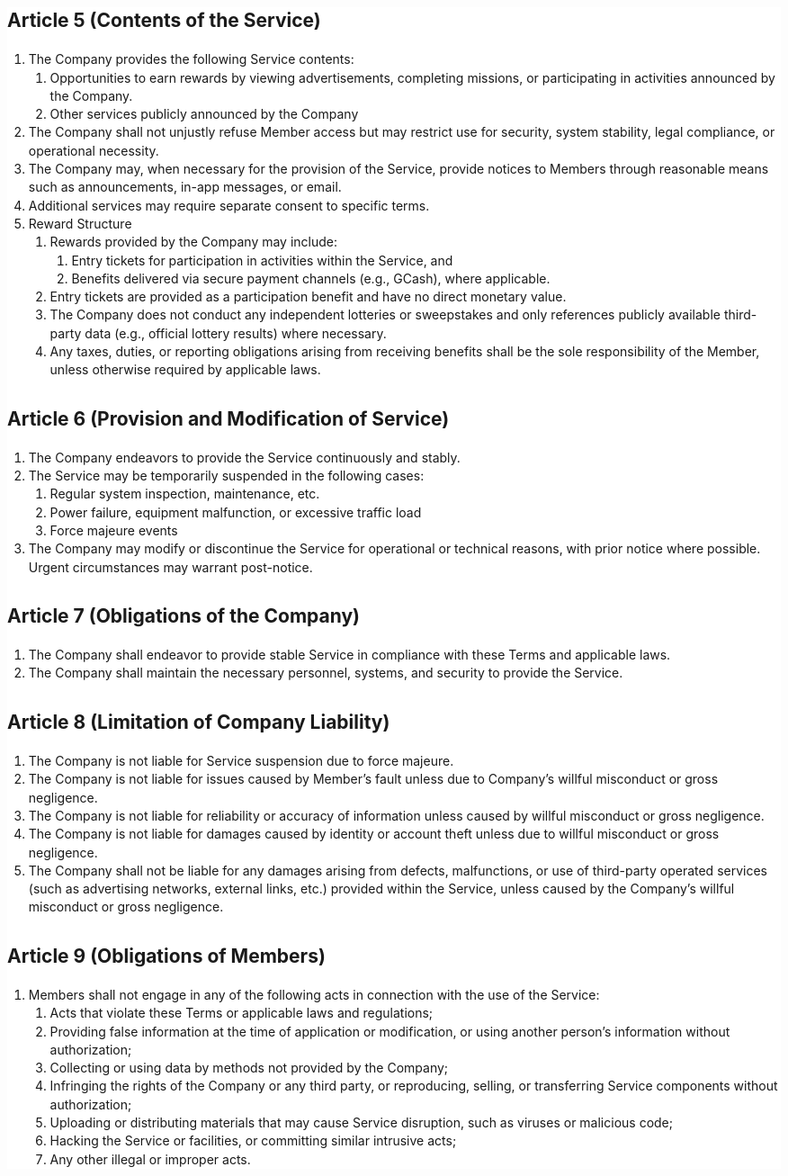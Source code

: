## Article 5 (Contents of the Service)
1. The Company provides the following Service contents:
   1. Opportunities to earn rewards by viewing advertisements, completing missions, or participating in activities announced by the Company.
   2. Other services publicly announced by the Company
2. The Company shall not unjustly refuse Member access but may restrict use for security, system stability, legal compliance, or operational necessity.
3. The Company may, when necessary for the provision of the Service, provide notices to Members through reasonable means such as announcements, in-app messages, or email.
4. Additional services may require separate consent to specific terms.
5. Reward Structure
   1. Rewards provided by the Company may include:
      1. Entry tickets for participation in activities within the Service, and
      2. Benefits delivered via secure payment channels (e.g., GCash), where applicable.
   2. Entry tickets are provided as a participation benefit and have no direct monetary value.
   3. The Company does not conduct any independent lotteries or sweepstakes and only references publicly available third-party data (e.g., official lottery results) where necessary.
   4. Any taxes, duties, or reporting obligations arising from receiving benefits shall be the sole responsibility of the Member, unless otherwise required by applicable laws.

## Article 6 (Provision and Modification of Service)
1. The Company endeavors to provide the Service continuously and stably.
2. The Service may be temporarily suspended in the following cases:
   1. Regular system inspection, maintenance, etc.
   2. Power failure, equipment malfunction, or excessive traffic load
   3. Force majeure events
3. The Company may modify or discontinue the Service for operational or technical reasons, with prior notice where possible. Urgent circumstances may warrant post-notice.

## Article 7 (Obligations of the Company)
1. The Company shall endeavor to provide stable Service in compliance with these Terms and applicable laws.
2. The Company shall maintain the necessary personnel, systems, and security to provide the Service.

## Article 8 (Limitation of Company Liability)
1. The Company is not liable for Service suspension due to force majeure.
2. The Company is not liable for issues caused by Member’s fault unless due to Company’s willful misconduct or gross negligence.
3. The Company is not liable for reliability or accuracy of information unless caused by willful misconduct or gross negligence.
4. The Company is not liable for damages caused by identity or account theft unless due to willful misconduct or gross negligence.
5. The Company shall not be liable for any damages arising from defects, malfunctions, or use of third-party operated services (such as advertising networks, external links, etc.) provided within the Service, unless caused by the Company’s willful misconduct or gross negligence.

## Article 9 (Obligations of Members)
1. Members shall not engage in any of the following acts in connection with the use of the Service:
   1. Acts that violate these Terms or applicable laws and regulations;
   2. Providing false information at the time of application or modification, or using another person’s information without authorization;
   3. Collecting or using data by methods not provided by the Company;
   4. Infringing the rights of the Company or any third party, or reproducing, selling, or transferring Service components without authorization;
   5. Uploading or distributing materials that may cause Service disruption, such as viruses or malicious code;
   6. Hacking the Service or facilities, or committing similar intrusive acts;
   7. Any other illegal or improper acts.